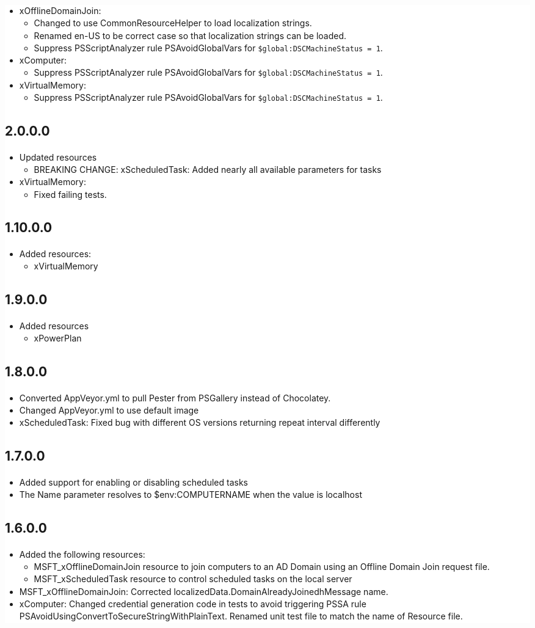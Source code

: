 - xOfflineDomainJoin:
  - Changed to use CommonResourceHelper to load localization strings.
  - Renamed en-US to be correct case so that localization strings can be loaded.
  - Suppress PSScriptAnalyzer rule PSAvoidGlobalVars for
    `$global:DSCMachineStatus = 1`.
- xComputer:
  - Suppress PSScriptAnalyzer rule PSAvoidGlobalVars for
    `$global:DSCMachineStatus = 1`.
- xVirtualMemory:
  - Suppress PSScriptAnalyzer rule PSAvoidGlobalVars for
    `$global:DSCMachineStatus = 1`.

## 2.0.0.0

- Updated resources
  - BREAKING CHANGE: xScheduledTask: Added nearly all available parameters for tasks
- xVirtualMemory:
  - Fixed failing tests.

## 1.10.0.0

- Added resources:
  - xVirtualMemory

## 1.9.0.0

- Added resources
  - xPowerPlan

## 1.8.0.0

- Converted AppVeyor.yml to pull Pester from PSGallery instead of
  Chocolatey.
- Changed AppVeyor.yml to use default image
- xScheduledTask: Fixed bug with different OS versions returning repeat interval
  differently

## 1.7.0.0

- Added support for enabling or disabling scheduled tasks
- The Name parameter resolves to $env:COMPUTERNAME when the value is localhost

## 1.6.0.0

- Added the following resources:
  - MSFT_xOfflineDomainJoin resource to join computers to an AD Domain using an
    Offline Domain Join request file.
  - MSFT_xScheduledTask resource to control scheduled tasks on the local server
- MSFT_xOfflineDomainJoin: Corrected localizedData.DomainAlreadyJoinedhMessage name.
- xComputer: Changed credential generation code in tests to avoid triggering
  PSSA rule PSAvoidUsingConvertToSecureStringWithPlainText.
  Renamed unit test file to match the name of Resource file.
